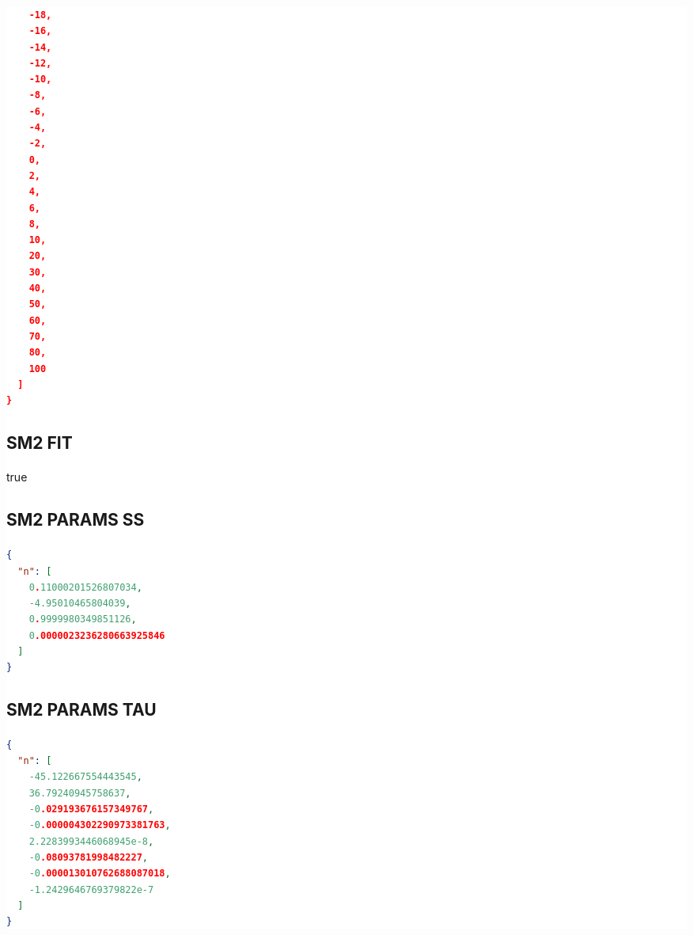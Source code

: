 ```json
    -18,
    -16,
    -14,
    -12,
    -10,
    -8,
    -6,
    -4,
    -2,
    0,
    2,
    4,
    6,
    8,
    10,
    20,
    30,
    40,
    50,
    60,
    70,
    80,
    100
  ]
}
```

## SM2 FIT

true

## SM2 PARAMS SS

```json
{
  "n": [
    0.11000201526807034,
    -4.95010465804039,
    0.9999980349851126,
    0.0000023236280663925846
  ]
}
```

## SM2 PARAMS TAU

```json
{
  "n": [
    -45.122667554443545,
    36.79240945758637,
    -0.029193676157349767,
    -0.000004302290973381763,
    2.2283993446068945e-8,
    -0.08093781998482227,
    -0.000013010762688087018,
    -1.2429646769379822e-7
  ]
}
```
